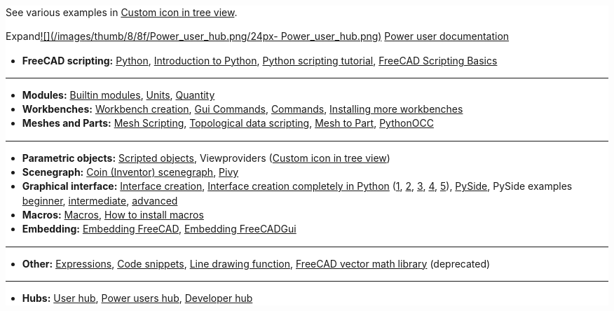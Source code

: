 
See various examples in [Custom icon in tree view](/Custom_icon_in_tree_view
"Custom icon in tree view").

Expand[![](/images/thumb/8/8f/Power_user_hub.png/24px-
Power_user_hub.png)](/index.php?title=File:Power_user_hub.png&filetimestamp=20200511213015&)
[Power user documentation](/Power_users_hub "Power users hub")

  * **FreeCAD scripting:** [Python](/Python "Python"), [Introduction to Python](/Introduction_to_Python "Introduction to Python"), [Python scripting tutorial](/Python_scripting_tutorial "Python scripting tutorial"), [FreeCAD Scripting Basics](/FreeCAD_Scripting_Basics "FreeCAD Scripting Basics")

* * *

  * **Modules:** [Builtin modules](/Builtin_modules "Builtin modules"), [Units](/Units "Units"), [Quantity](/Quantity "Quantity")
  * **Workbenches:** [Workbench creation](/Workbench_creation "Workbench creation"), [Gui Commands](/Gui_Command "Gui Command"), [Commands](/Command "Command"), [Installing more workbenches](/Installing_more_workbenches "Installing more workbenches")
  * **Meshes and Parts:** [Mesh Scripting](/Mesh_Scripting "Mesh Scripting"), [Topological data scripting](/Topological_data_scripting "Topological data scripting"), [Mesh to Part](/Mesh_to_Part "Mesh to Part"), [PythonOCC](/PythonOCC "PythonOCC")

* * *

  * **Parametric objects:** [Scripted objects](/Scripted_objects "Scripted objects"), Viewproviders ([Custom icon in tree view](/Custom_icon_in_tree_view "Custom icon in tree view"))
  * **Scenegraph:** [Coin (Inventor) scenegraph](/Scenegraph "Scenegraph"), [Pivy](/Pivy "Pivy")
  * **Graphical interface:** [Interface creation](/Interface_creation "Interface creation"), [Interface creation completely in Python](/Dialog_creation "Dialog creation") ([1](/Dialog_creation_with_various_widgets "Dialog creation with various widgets"), [2](/Dialog_creation_reading_and_writing_files "Dialog creation reading and writing files"), [3](/Dialog_creation_setting_colors "Dialog creation setting colors"), [4](/Dialog_creation_image_and_animated_GIF "Dialog creation image and animated GIF"), [5](/PySide_usage_snippets "PySide usage snippets")), [PySide](/PySide "PySide"), PySide examples [beginner](/PySide_Beginner_Examples "PySide Beginner Examples"), [intermediate](/PySide_Intermediate_Examples "PySide Intermediate Examples"), [advanced](/PySide_Advanced_Examples "PySide Advanced Examples")
  * **Macros:** [Macros](/Macros "Macros"), [How to install macros](/How_to_install_macros "How to install macros")
  * **Embedding:** [Embedding FreeCAD](/Embedding_FreeCAD "Embedding FreeCAD"), [Embedding FreeCADGui](/Embedding_FreeCADGui "Embedding FreeCADGui")

* * *

  * **Other:** [Expressions](/Expressions "Expressions"), [Code snippets](/Code_snippets "Code snippets"), [Line drawing function](/Line_drawing_function "Line drawing function"), [FreeCAD vector math library](/FreeCAD_vector_math_library "FreeCAD vector math library") (deprecated)

* * *

  * **Hubs:** [User hub](/User_hub "User hub"), [Power users hub](/Power_users_hub "Power users hub"), [Developer hub](/Developer_hub "Developer hub")

